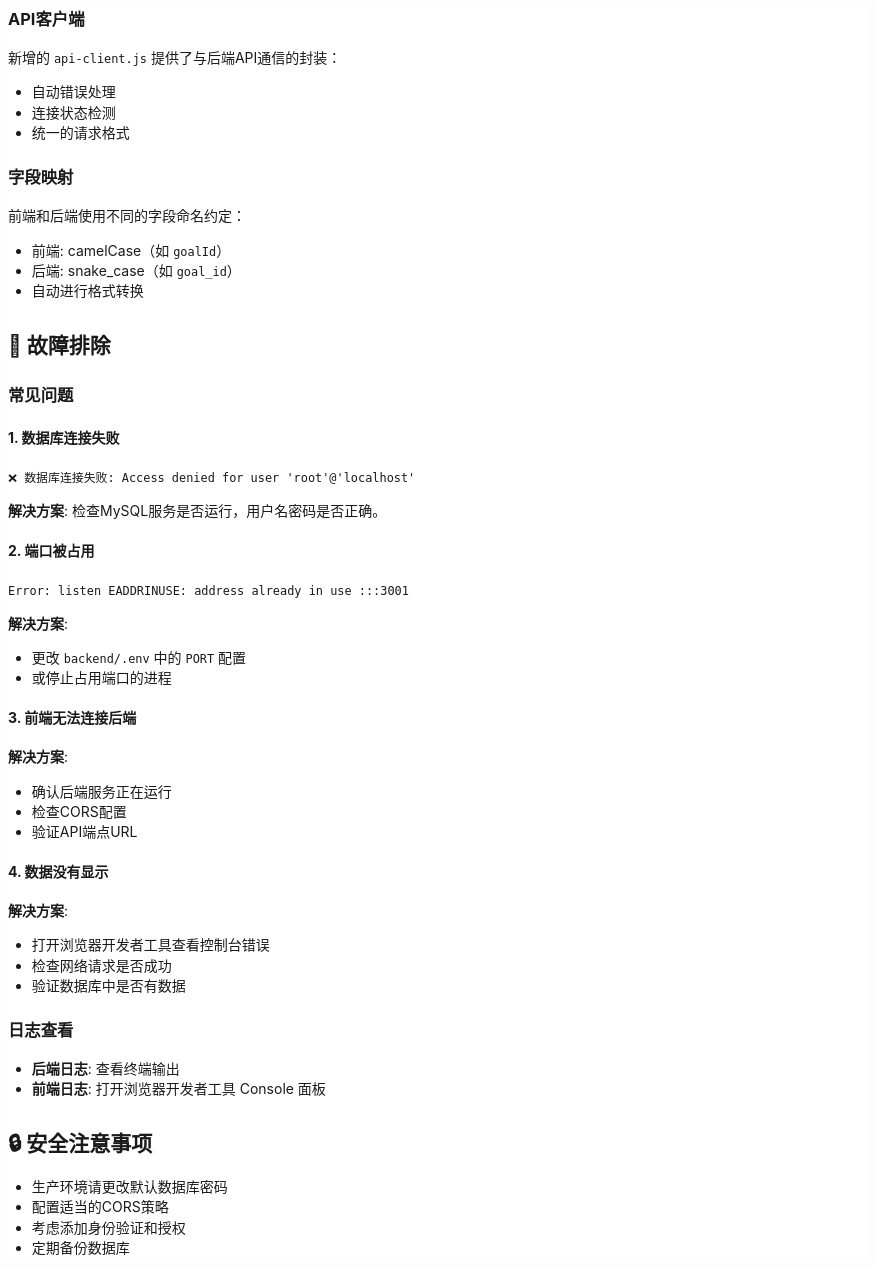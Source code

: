 ### API客户端
新增的 `api-client.js` 提供了与后端API通信的封装：
- 自动错误处理
- 连接状态检测
- 统一的请求格式

### 字段映射
前端和后端使用不同的字段命名约定：
- 前端: camelCase（如 `goalId`）
- 后端: snake_case（如 `goal_id`）
- 自动进行格式转换

## 🐛 故障排除

### 常见问题

#### 1. 数据库连接失败
```
❌ 数据库连接失败: Access denied for user 'root'@'localhost'
```
**解决方案**: 检查MySQL服务是否运行，用户名密码是否正确。

#### 2. 端口被占用
```
Error: listen EADDRINUSE: address already in use :::3001
```
**解决方案**: 
- 更改 `backend/.env` 中的 `PORT` 配置
- 或停止占用端口的进程

#### 3. 前端无法连接后端
**解决方案**: 
- 确认后端服务正在运行
- 检查CORS配置
- 验证API端点URL

#### 4. 数据没有显示
**解决方案**: 
- 打开浏览器开发者工具查看控制台错误
- 检查网络请求是否成功
- 验证数据库中是否有数据

### 日志查看
- **后端日志**: 查看终端输出
- **前端日志**: 打开浏览器开发者工具 Console 面板

## 🔒 安全注意事项

- 生产环境请更改默认数据库密码
- 配置适当的CORS策略
- 考虑添加身份验证和授权
- 定期备份数据库

